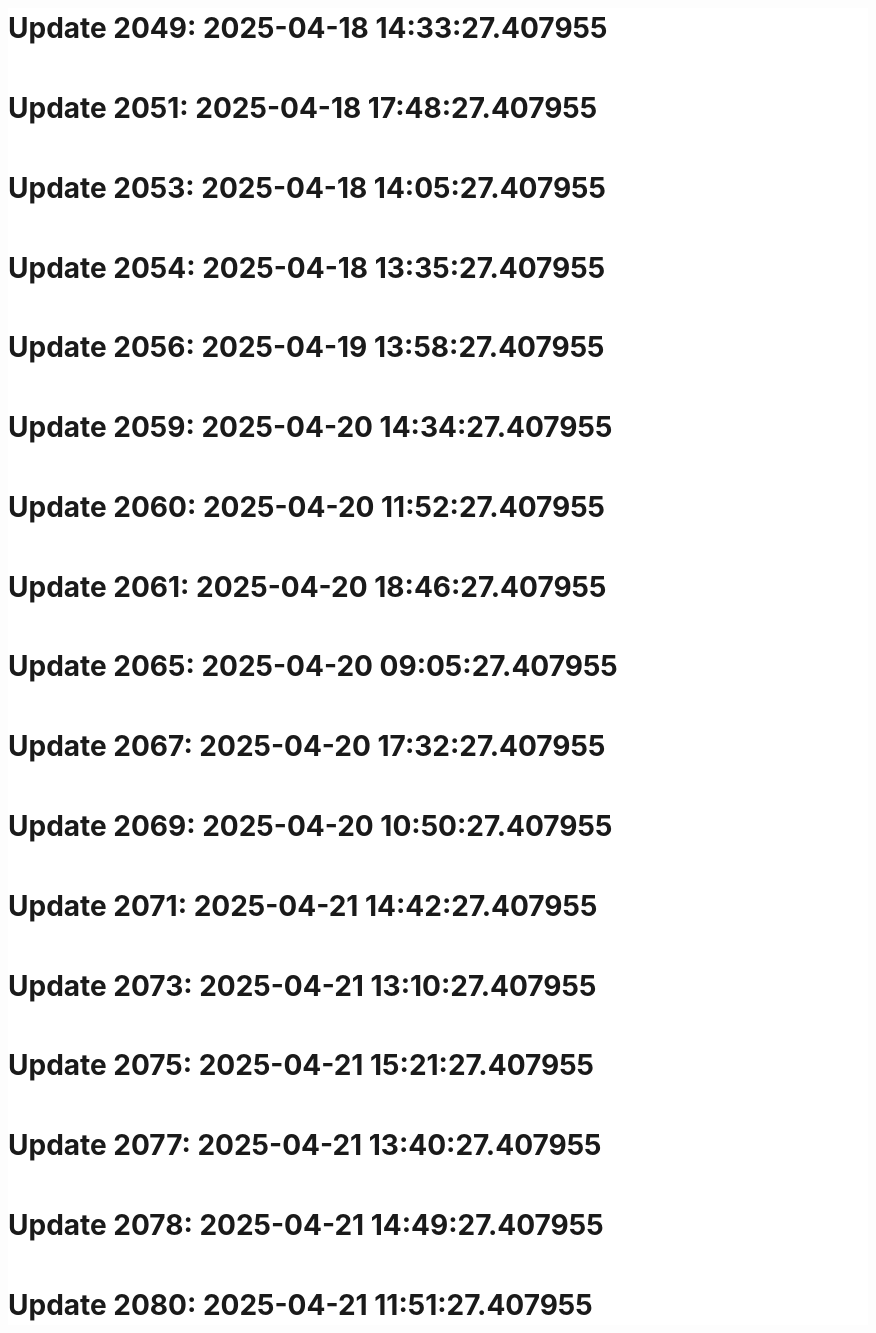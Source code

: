 # Update 2049: 2025-04-18 14:33:27.407955

# Update 2051: 2025-04-18 17:48:27.407955

# Update 2053: 2025-04-18 14:05:27.407955

# Update 2054: 2025-04-18 13:35:27.407955

# Update 2056: 2025-04-19 13:58:27.407955

# Update 2059: 2025-04-20 14:34:27.407955

# Update 2060: 2025-04-20 11:52:27.407955

# Update 2061: 2025-04-20 18:46:27.407955

# Update 2065: 2025-04-20 09:05:27.407955

# Update 2067: 2025-04-20 17:32:27.407955

# Update 2069: 2025-04-20 10:50:27.407955

# Update 2071: 2025-04-21 14:42:27.407955

# Update 2073: 2025-04-21 13:10:27.407955

# Update 2075: 2025-04-21 15:21:27.407955

# Update 2077: 2025-04-21 13:40:27.407955

# Update 2078: 2025-04-21 14:49:27.407955

# Update 2080: 2025-04-21 11:51:27.407955
